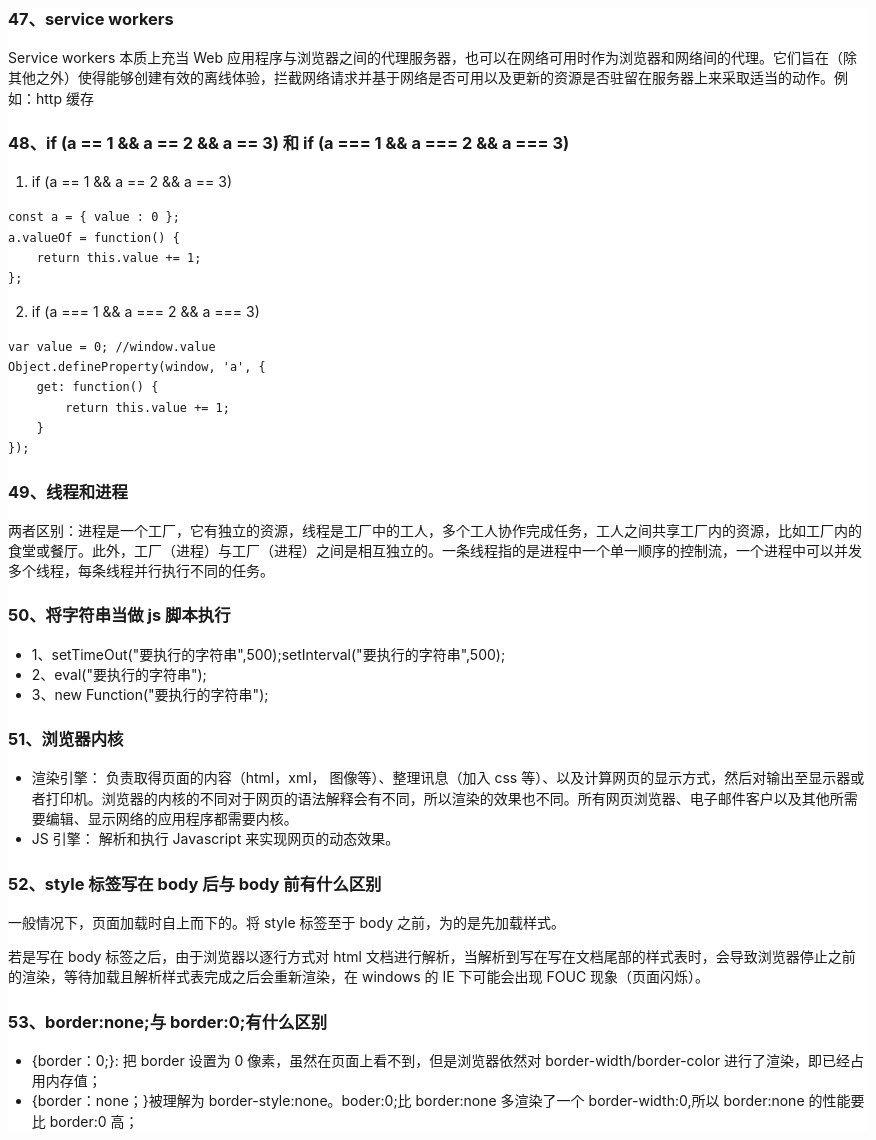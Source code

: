 ### 47、service workers

Service workers 本质上充当 Web 应用程序与浏览器之间的代理服务器，也可以在网络可用时作为浏览器和网络间的代理。它们旨在（除其他之外）使得能够创建有效的离线体验，拦截网络请求并基于网络是否可用以及更新的资源是否驻留在服务器上来采取适当的动作。例如：http 缓存

### 48、if (a == 1 && a == 2 && a == 3) 和 if (a === 1 && a === 2 && a === 3)

1. if (a == 1 && a == 2 && a == 3)

```
const a = { value : 0 };
a.valueOf = function() {
    return this.value += 1;
};
```

2. if (a === 1 && a === 2 && a === 3)

```
var value = 0; //window.value
Object.defineProperty(window, 'a', {
    get: function() {
        return this.value += 1;
    }
});
```

### 49、线程和进程

两者区别：进程是一个工厂，它有独立的资源，线程是工厂中的工人，多个工人协作完成任务，工人之间共享工厂内的资源，比如工厂内的食堂或餐厅。此外，工厂（进程）与工厂（进程）之间是相互独立的。一条线程指的是进程中一个单一顺序的控制流，一个进程中可以并发多个线程，每条线程并行执行不同的任务。

### 50、将字符串当做 js 脚本执行

-   1、setTimeOut("要执行的字符串",500);setInterval("要执行的字符串",500);
-   2、eval("要执行的字符串");
-   3、new Function("要执行的字符串");

### 51、浏览器内核

-   渲染引擎： 负责取得页面的内容（html，xml， 图像等）、整理讯息（加入 css 等）、以及计算网页的显示方式，然后对输出至显示器或者打印机。浏览器的内核的不同对于网页的语法解释会有不同，所以渲染的效果也不同。所有网页浏览器、电子邮件客户以及其他所需要编辑、显示网络的应用程序都需要内核。
-   JS 引擎： 解析和执行 Javascript 来实现网页的动态效果。

### 52、style 标签写在 body 后与 body 前有什么区别

一般情况下，页面加载时自上而下的。将 style 标签至于 body 之前，为的是先加载样式。

若是写在 body 标签之后，由于浏览器以逐行方式对 html 文档进行解析，当解析到写在写在文档尾部的样式表时，会导致浏览器停止之前的渲染，等待加载且解析样式表完成之后会重新渲染，在 windows 的 IE 下可能会出现 FOUC 现象（页面闪烁）。

### 53、border:none;与 border:0;有什么区别

-   {border：0;}: 把 border 设置为 0 像素，虽然在页面上看不到，但是浏览器依然对 border-width/border-color 进行了渲染，即已经占用内存值；
-   {border：none；}被理解为 border-style:none。boder:0;比 border:none 多渲染了一个 border-width:0,所以 border:none 的性能要比 border:0 高；
